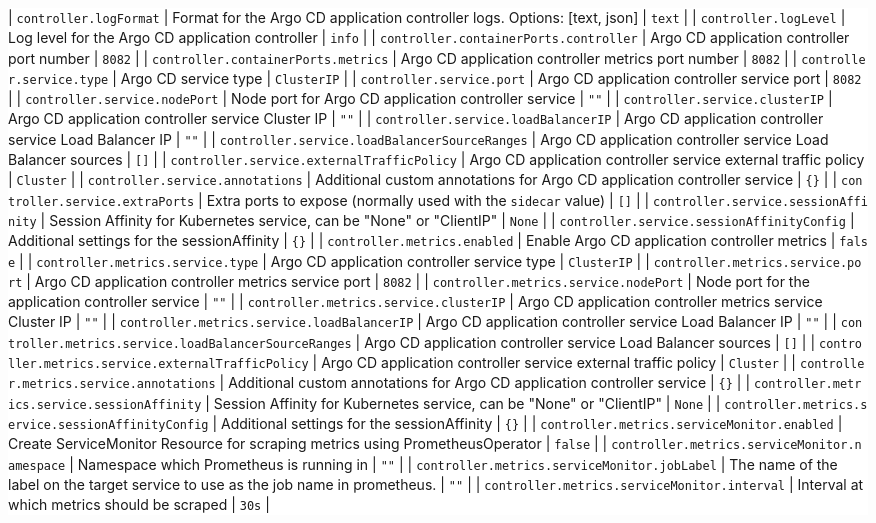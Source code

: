 | `controller.logFormat`                                             | Format for the Argo CD application controller logs. Options: [text, json]                                | `text`          |
| `controller.logLevel`                                              | Log level for the Argo CD application controller                                                         | `info`          |
| `controller.containerPorts.controller`                             | Argo CD application controller port number                                                               | `8082`          |
| `controller.containerPorts.metrics`                                | Argo CD application controller metrics port number                                                       | `8082`          |
| `controller.service.type`                                          | Argo CD service type                                                                                     | `ClusterIP`     |
| `controller.service.port`                                          | Argo CD application controller service port                                                              | `8082`          |
| `controller.service.nodePort`                                      | Node port for Argo CD application controller service                                                     | `""`            |
| `controller.service.clusterIP`                                     | Argo CD application controller service Cluster IP                                                        | `""`            |
| `controller.service.loadBalancerIP`                                | Argo CD application controller service Load Balancer IP                                                  | `""`            |
| `controller.service.loadBalancerSourceRanges`                      | Argo CD application controller service Load Balancer sources                                             | `[]`            |
| `controller.service.externalTrafficPolicy`                         | Argo CD application controller service external traffic policy                                           | `Cluster`       |
| `controller.service.annotations`                                   | Additional custom annotations for Argo CD application controller service                                 | `{}`            |
| `controller.service.extraPorts`                                    | Extra ports to expose (normally used with the `sidecar` value)                                           | `[]`            |
| `controller.service.sessionAffinity`                               | Session Affinity for Kubernetes service, can be "None" or "ClientIP"                                     | `None`          |
| `controller.service.sessionAffinityConfig`                         | Additional settings for the sessionAffinity                                                              | `{}`            |
| `controller.metrics.enabled`                                       | Enable Argo CD application controller metrics                                                            | `false`         |
| `controller.metrics.service.type`                                  | Argo CD application controller service type                                                              | `ClusterIP`     |
| `controller.metrics.service.port`                                  | Argo CD application controller metrics service port                                                      | `8082`          |
| `controller.metrics.service.nodePort`                              | Node port for the application controller service                                                         | `""`            |
| `controller.metrics.service.clusterIP`                             | Argo CD application controller metrics service Cluster IP                                                | `""`            |
| `controller.metrics.service.loadBalancerIP`                        | Argo CD application controller service Load Balancer IP                                                  | `""`            |
| `controller.metrics.service.loadBalancerSourceRanges`              | Argo CD application controller service Load Balancer sources                                             | `[]`            |
| `controller.metrics.service.externalTrafficPolicy`                 | Argo CD application controller service external traffic policy                                           | `Cluster`       |
| `controller.metrics.service.annotations`                           | Additional custom annotations for Argo CD application controller service                                 | `{}`            |
| `controller.metrics.service.sessionAffinity`                       | Session Affinity for Kubernetes service, can be "None" or "ClientIP"                                     | `None`          |
| `controller.metrics.service.sessionAffinityConfig`                 | Additional settings for the sessionAffinity                                                              | `{}`            |
| `controller.metrics.serviceMonitor.enabled`                        | Create ServiceMonitor Resource for scraping metrics using PrometheusOperator                             | `false`         |
| `controller.metrics.serviceMonitor.namespace`                      | Namespace which Prometheus is running in                                                                 | `""`            |
| `controller.metrics.serviceMonitor.jobLabel`                       | The name of the label on the target service to use as the job name in prometheus.                        | `""`            |
| `controller.metrics.serviceMonitor.interval`                       | Interval at which metrics should be scraped                                                              | `30s`           |